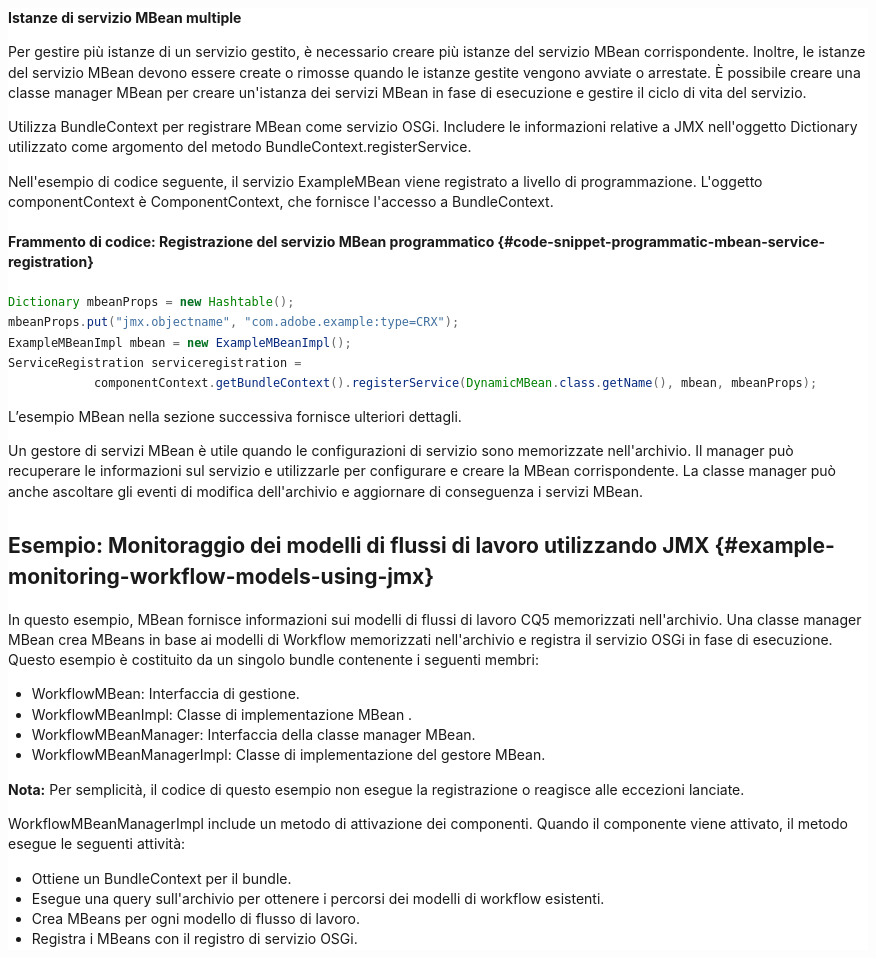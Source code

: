 **Istanze di servizio MBean multiple**

Per gestire più istanze di un servizio gestito, è necessario creare più istanze del servizio MBean corrispondente. Inoltre, le istanze del servizio MBean devono essere create o rimosse quando le istanze gestite vengono avviate o arrestate. È possibile creare una classe manager MBean per creare un&#39;istanza dei servizi MBean in fase di esecuzione e gestire il ciclo di vita del servizio.

Utilizza BundleContext per registrare MBean come servizio OSGi. Includere le informazioni relative a JMX nell&#39;oggetto Dictionary utilizzato come argomento del metodo BundleContext.registerService.

Nell&#39;esempio di codice seguente, il servizio ExampleMBean viene registrato a livello di programmazione. L&#39;oggetto componentContext è ComponentContext, che fornisce l&#39;accesso a BundleContext.

#### Frammento di codice: Registrazione del servizio MBean programmatico {#code-snippet-programmatic-mbean-service-registration}

```java
Dictionary mbeanProps = new Hashtable();
mbeanProps.put("jmx.objectname", "com.adobe.example:type=CRX");
ExampleMBeanImpl mbean = new ExampleMBeanImpl();
ServiceRegistration serviceregistration =
            componentContext.getBundleContext().registerService(DynamicMBean.class.getName(), mbean, mbeanProps);
```

L’esempio MBean nella sezione successiva fornisce ulteriori dettagli.

Un gestore di servizi MBean è utile quando le configurazioni di servizio sono memorizzate nell&#39;archivio. Il manager può recuperare le informazioni sul servizio e utilizzarle per configurare e creare la MBean corrispondente. La classe manager può anche ascoltare gli eventi di modifica dell&#39;archivio e aggiornare di conseguenza i servizi MBean.

## Esempio: Monitoraggio dei modelli di flussi di lavoro utilizzando JMX {#example-monitoring-workflow-models-using-jmx}

In questo esempio, MBean fornisce informazioni sui modelli di flussi di lavoro CQ5 memorizzati nell&#39;archivio. Una classe manager MBean crea MBeans in base ai modelli di Workflow memorizzati nell&#39;archivio e registra il servizio OSGi in fase di esecuzione. Questo esempio è costituito da un singolo bundle contenente i seguenti membri:

* WorkflowMBean: Interfaccia di gestione.
* WorkflowMBeanImpl: Classe di implementazione MBean .
* WorkflowMBeanManager: Interfaccia della classe manager MBean.
* WorkflowMBeanManagerImpl: Classe di implementazione del gestore MBean.

**Nota:** Per semplicità, il codice di questo esempio non esegue la registrazione o reagisce alle eccezioni lanciate.

WorkflowMBeanManagerImpl include un metodo di attivazione dei componenti. Quando il componente viene attivato, il metodo esegue le seguenti attività:

* Ottiene un BundleContext per il bundle.
* Esegue una query sull&#39;archivio per ottenere i percorsi dei modelli di workflow esistenti.
* Crea MBeans per ogni modello di flusso di lavoro.
* Registra i MBeans con il registro di servizio OSGi.
